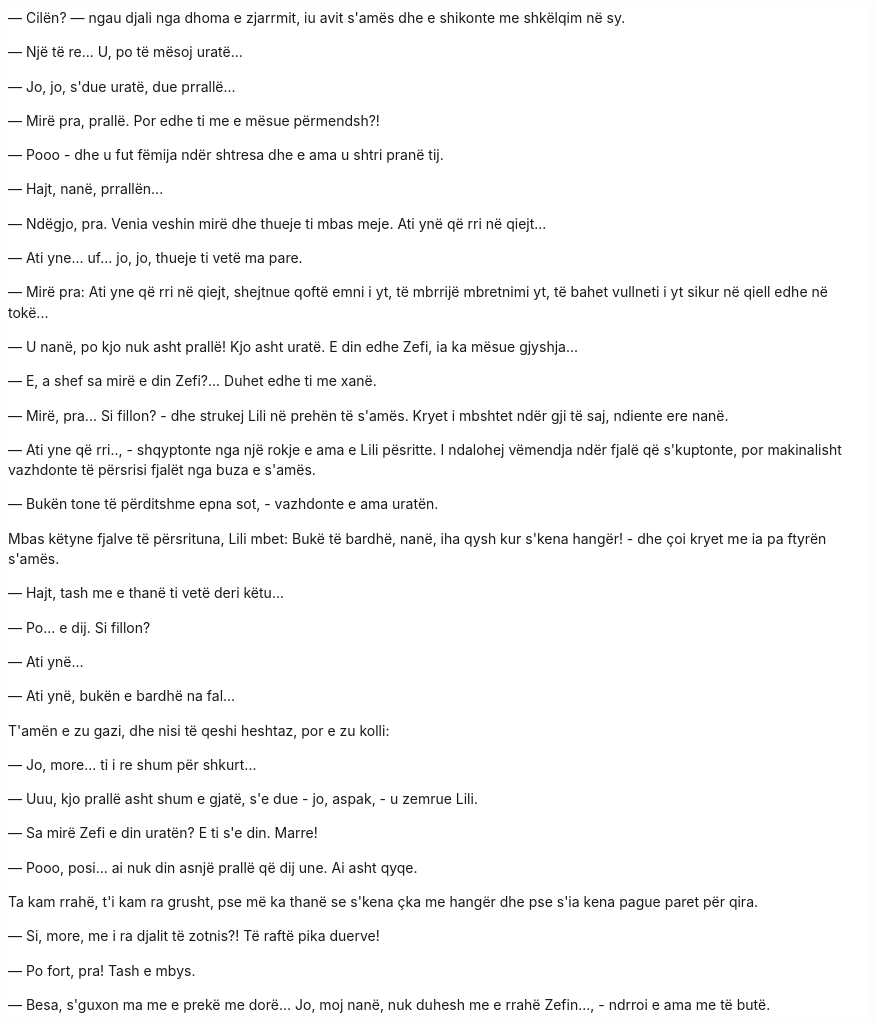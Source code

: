 — Cilën? — ngau djali nga dhoma e zjarrmit, iu avit s'amës dhe e shikonte me shkëlqim në sy.

— Një të re... U, po të mësoj uratë...

— Jo, jo, s'due uratë, due prrallë...

— Mirë pra, prallë. Por edhe ti me e mësue përmendsh?!

— Pooo - dhe u fut fëmija ndër shtresa dhe e ama u shtri pranë tij.

— Hajt, nanë, prrallën...

— Ndëgjo, pra. Venia veshin mirë dhe thueje ti mbas meje. Ati ynë që rri në qiejt...

— Ati yne... uf... jo, jo, thueje ti vetë ma pare.

— Mirë pra: Ati yne që rri në qiejt, shejtnue qoftë emni i yt, të
mbrrijë mbretnimi yt, të bahet vullneti i yt sikur në qiell edhe në
tokë...

— U nanë, po kjo nuk asht prallë! Kjo asht uratë. E din edhe Zefi, ia ka mësue gjyshja...

— E, a shef sa mirë e din Zefi?... Duhet edhe ti me xanë.

— Mirë, pra... Si fillon? - dhe strukej Lili në prehën të s'amës.
Kryet i mbshtet ndër gji të saj, ndiente ere nanë.

— Ati yne që rri.., - shqyptonte nga një rokje e ama e Lili
pësritte. I ndalohej vëmendja ndër fjalë që s'kuptonte, por
makinalisht vazhdonte të përsrisi fjalët nga buza e s'amës.

— Bukën tone të përditshme epna sot, - vazhdonte e ama uratën.

Mbas këtyne fjalve të përsrituna, Lili mbet: Bukë të bardhë, nanë,
iha qysh kur s'kena hangër! - dhe çoi kryet me ia pa ftyrën s'amës.

— Hajt, tash me e thanë ti vetë deri këtu...

— Po... e dij. Si fillon?

— Ati ynë...

— Ati ynë, bukën e bardhë na fal...

T'amën e zu gazi, dhe nisi të qeshi heshtaz, por e zu kolli:

— Jo, more... ti i re shum për shkurt...

— Uuu, kjo prallë asht shum e gjatë, s'e due - jo, aspak, - u zemrue Lili.

— Sa mirë Zefi e din uratën? E ti s'e din. Marre!

— Pooo, posi... ai nuk din asnjë prallë që dij une. Ai asht qyqe.

Ta kam rrahë, t'i kam ra grusht, pse më ka thanë se s'kena çka me
hangër dhe pse s'ia kena pague paret për qira.

— Si, more, me i ra djalit të zotnis?! Të raftë pika duerve!

— Po fort, pra! Tash e mbys.

— Besa, s'guxon ma me e prekë me dorë... Jo, moj nanë, nuk
duhesh me e rrahë Zefin..., - ndrroi e ama me të butë.
